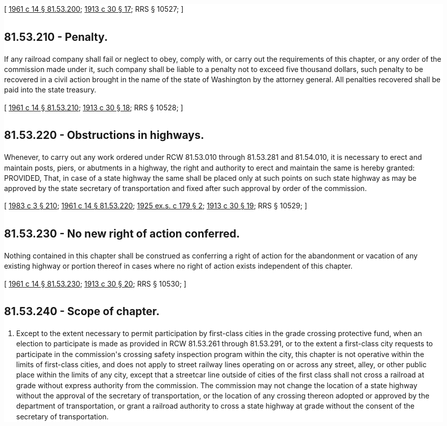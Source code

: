 \[ [1961 c 14 § 81.53.200](http://leg.wa.gov/CodeReviser/documents/sessionlaw/1961c14.pdf?cite=1961%20c%2014%20§%2081.53.200); [1913 c 30 § 17](http://leg.wa.gov/CodeReviser/documents/sessionlaw/1913c30.pdf?cite=1913%20c%2030%20§%2017); RRS § 10527; \]

## 81.53.210 - Penalty.
If any railroad company shall fail or neglect to obey, comply with, or carry out the requirements of this chapter, or any order of the commission made under it, such company shall be liable to a penalty not to exceed five thousand dollars, such penalty to be recovered in a civil action brought in the name of the state of Washington by the attorney general. All penalties recovered shall be paid into the state treasury.

\[ [1961 c 14 § 81.53.210](http://leg.wa.gov/CodeReviser/documents/sessionlaw/1961c14.pdf?cite=1961%20c%2014%20§%2081.53.210); [1913 c 30 § 18](http://leg.wa.gov/CodeReviser/documents/sessionlaw/1913c30.pdf?cite=1913%20c%2030%20§%2018); RRS § 10528; \]

## 81.53.220 - Obstructions in highways.
Whenever, to carry out any work ordered under RCW 81.53.010 through 81.53.281 and 81.54.010, it is necessary to erect and maintain posts, piers, or abutments in a highway, the right and authority to erect and maintain the same is hereby granted: PROVIDED, That, in case of a state highway the same shall be placed only at such points on such state highway as may be approved by the state secretary of transportation and fixed after such approval by order of the commission.

\[ [1983 c 3 § 210](http://leg.wa.gov/CodeReviser/documents/sessionlaw/1983c3.pdf?cite=1983%20c%203%20§%20210); [1961 c 14 § 81.53.220](http://leg.wa.gov/CodeReviser/documents/sessionlaw/1961c14.pdf?cite=1961%20c%2014%20§%2081.53.220); [1925 ex.s. c 179 § 2](http://leg.wa.gov/CodeReviser/documents/sessionlaw/1925ex1c179.pdf?cite=1925%20ex.s.%20c%20179%20§%202); [1913 c 30 § 19](http://leg.wa.gov/CodeReviser/documents/sessionlaw/1913c30.pdf?cite=1913%20c%2030%20§%2019); RRS § 10529; \]

## 81.53.230 - No new right of action conferred.
Nothing contained in this chapter shall be construed as conferring a right of action for the abandonment or vacation of any existing highway or portion thereof in cases where no right of action exists independent of this chapter.

\[ [1961 c 14 § 81.53.230](http://leg.wa.gov/CodeReviser/documents/sessionlaw/1961c14.pdf?cite=1961%20c%2014%20§%2081.53.230); [1913 c 30 § 20](http://leg.wa.gov/CodeReviser/documents/sessionlaw/1913c30.pdf?cite=1913%20c%2030%20§%2020); RRS § 10530; \]

## 81.53.240 - Scope of chapter.
1. Except to the extent necessary to permit participation by first-class cities in the grade crossing protective fund, when an election to participate is made as provided in RCW 81.53.261 through 81.53.291, or to the extent a first-class city requests to participate in the commission's crossing safety inspection program within the city, this chapter is not operative within the limits of first-class cities, and does not apply to street railway lines operating on or across any street, alley, or other public place within the limits of any city, except that a streetcar line outside of cities of the first class shall not cross a railroad at grade without express authority from the commission. The commission may not change the location of a state highway without the approval of the secretary of transportation, or the location of any crossing thereon adopted or approved by the department of transportation, or grant a railroad authority to cross a state highway at grade without the consent of the secretary of transportation.
